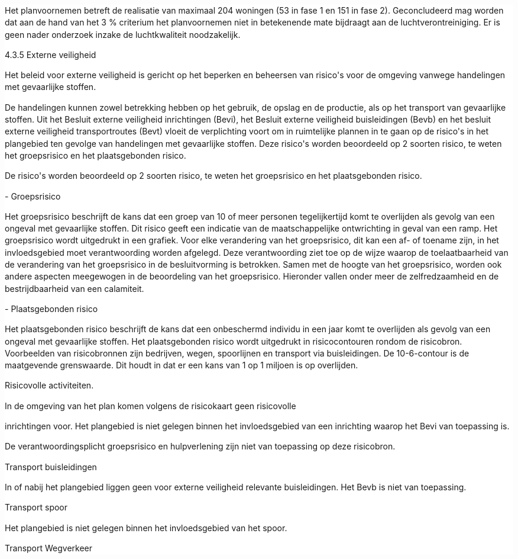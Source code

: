 Het planvoornemen betreft de realisatie van maximaal 204 woningen (53 in fase 1 en 151 in fase 2\). Geconcludeerd mag worden dat aan de hand van het 3 % criterium het planvoornemen niet in betekenende mate bijdraagt aan de luchtverontreiniging. Er is geen nader onderzoek inzake de luchtkwaliteit noodzakelijk.

4\.3\.5 Externe veiligheid

Het beleid voor externe veiligheid is gericht op het beperken en beheersen van risico's voor de omgeving vanwege handelingen met gevaarlijke stoffen.

De handelingen kunnen zowel betrekking hebben op het gebruik, de opslag en de productie, als op het transport van gevaarlijke stoffen. Uit het Besluit externe veiligheid inrichtingen (Bevi), het Besluit externe veiligheid buisleidingen (Bevb) en het besluit externe veiligheid transportroutes (Bevt) vloeit de verplichting voort om in ruimtelijke plannen in te gaan op de risico's in het plangebied ten gevolge van handelingen met gevaarlijke stoffen. Deze risico's worden beoordeeld op 2 soorten risico, te weten het groepsrisico en het plaatsgebonden risico.

De risico's worden beoordeeld op 2 soorten risico, te weten het groepsrisico en het plaatsgebonden risico.

\- Groepsrisico

Het groepsrisico beschrijft de kans dat een groep van 10 of meer personen tegelijkertijd komt te overlijden als gevolg van een ongeval met gevaarlijke stoffen. Dit risico geeft een indicatie van de maatschappelijke ontwrichting in geval van een ramp. Het groepsrisico wordt uitgedrukt in een grafiek. Voor elke verandering van het groepsrisico, dit kan een af\- of toename zijn, in het invloedsgebied moet verantwoording worden afgelegd. Deze verantwoording ziet toe op de wijze waarop de toelaatbaarheid van de verandering van het groepsrisico in de besluitvorming is betrokken. Samen met de hoogte van het groepsrisico, worden ook andere aspecten meegewogen in de beoordeling van het groepsrisico. Hieronder vallen onder meer de zelfredzaamheid en de bestrijdbaarheid van een calamiteit.

\- Plaatsgebonden risico

Het plaatsgebonden risico beschrijft de kans dat een onbeschermd individu in een jaar komt te overlijden als gevolg van een ongeval met gevaarlijke stoffen. Het plaatsgebonden risico wordt uitgedrukt in risicocontouren rondom de risicobron. Voorbeelden van risicobronnen zijn bedrijven, wegen, spoorlijnen en transport via buisleidingen. De 10\-6\-contour is de maatgevende grenswaarde. Dit houdt in dat er een kans van 1 op 1 miljoen is op overlijden.

Risicovolle activiteiten.

In de omgeving van het plan komen volgens de risicokaart geen risicovolle

inrichtingen voor. Het plangebied is niet gelegen binnen het invloedsgebied van een inrichting waarop het Bevi van toepassing is.

De verantwoordingsplicht groepsrisico en hulpverlening zijn niet van toepassing op deze risicobron.

Transport buisleidingen

In of nabij het plangebied liggen geen voor externe veiligheid relevante buisleidingen. Het Bevb is niet van toepassing.

Transport spoor

Het plangebied is niet gelegen binnen het invloedsgebied van het spoor.

Transport Wegverkeer
